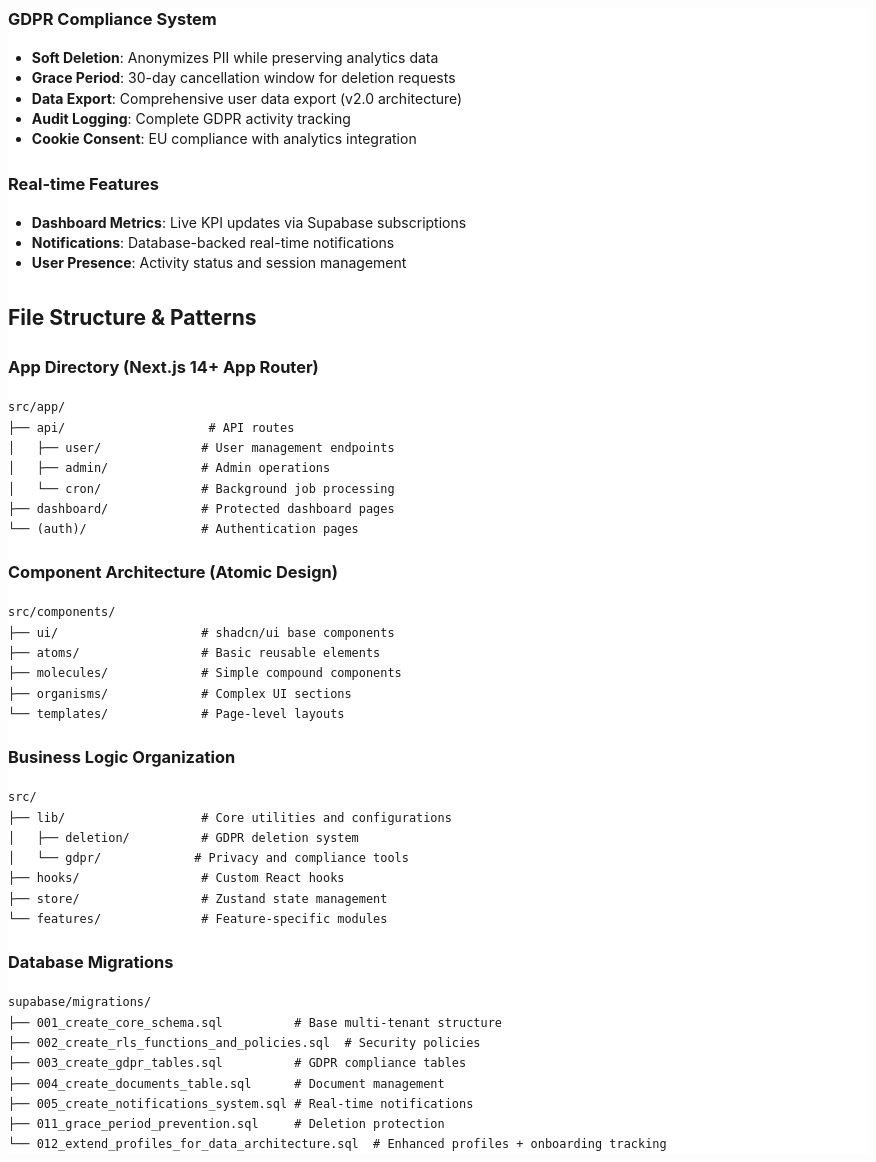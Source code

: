 ### GDPR Compliance System
- **Soft Deletion**: Anonymizes PII while preserving analytics data
- **Grace Period**: 30-day cancellation window for deletion requests  
- **Data Export**: Comprehensive user data export (v2.0 architecture)
- **Audit Logging**: Complete GDPR activity tracking
- **Cookie Consent**: EU compliance with analytics integration

### Real-time Features  
- **Dashboard Metrics**: Live KPI updates via Supabase subscriptions
- **Notifications**: Database-backed real-time notifications
- **User Presence**: Activity status and session management

## File Structure & Patterns

### App Directory (Next.js 14+ App Router)
```
src/app/
├── api/                    # API routes
│   ├── user/              # User management endpoints
│   ├── admin/             # Admin operations  
│   └── cron/              # Background job processing
├── dashboard/             # Protected dashboard pages
└── (auth)/                # Authentication pages
```

### Component Architecture (Atomic Design)
```
src/components/
├── ui/                    # shadcn/ui base components
├── atoms/                 # Basic reusable elements  
├── molecules/             # Simple compound components
├── organisms/             # Complex UI sections
└── templates/             # Page-level layouts
```

### Business Logic Organization
```
src/
├── lib/                   # Core utilities and configurations
│   ├── deletion/          # GDPR deletion system
│   └── gdpr/             # Privacy and compliance tools
├── hooks/                 # Custom React hooks  
├── store/                 # Zustand state management
└── features/              # Feature-specific modules
```

### Database Migrations
```
supabase/migrations/
├── 001_create_core_schema.sql          # Base multi-tenant structure
├── 002_create_rls_functions_and_policies.sql  # Security policies
├── 003_create_gdpr_tables.sql          # GDPR compliance tables
├── 004_create_documents_table.sql      # Document management
├── 005_create_notifications_system.sql # Real-time notifications
├── 011_grace_period_prevention.sql     # Deletion protection
└── 012_extend_profiles_for_data_architecture.sql  # Enhanced profiles + onboarding tracking
```

